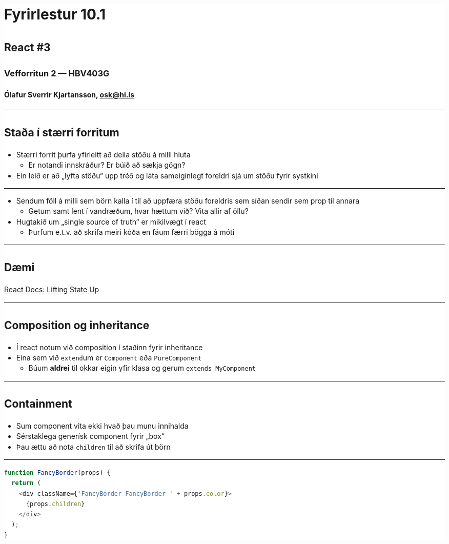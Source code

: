 # Fyrirlestur 10.1

## React #3

### Vefforritun 2 — HBV403G

#### Ólafur Sverrir Kjartansson, [osk@hi.is](mailto:osk@hi.is)

---

## Staða í stærri forritum

* Stærri forrit þurfa yfirleitt að deila stöðu á milli hluta
  - Er notandi innskráður? Er búið að sækja gögn?
* Ein leið er að „lyfta stöðu“ upp tréð og láta sameiginlegt foreldri sjá um stöðu fyrir systkini

***

* Sendum föll á milli sem börn kalla í til að uppfæra stöðu foreldris sem síðan sendir sem prop til annara
  - Getum samt lent í vandræðum, hvar hættum við? Vita allir af öllu?
* Hugtakið um „single source of truth“ er mikilvægt í react
  - Þurfum e.t.v. að skrifa meiri kóða en fáum færri bögga á móti

***

## Dæmi

[React Docs: Lifting State Up](https://reactjs.org/docs/lifting-state-up.html)

---

## Composition og inheritance

* Í react notum við composition í staðinn fyrir inheritance
* Eina sem við `extend`um er `Component` eða `PureComponent`
  - Búum **aldrei** til okkar eigin yfir klasa og gerum `extends MyComponent`

***

## Containment

* Sum component vita ekki hvað þau munu innihalda
* Sérstaklega generísk component fyrir „box“
* Þau ættu að nota `children` til að skrifa út börn

***

```javascript
function FancyBorder(props) {
  return (
    <div className={'FancyBorder FancyBorder-' + props.color}>
      {props.children}
    </div>
  );
}
```
